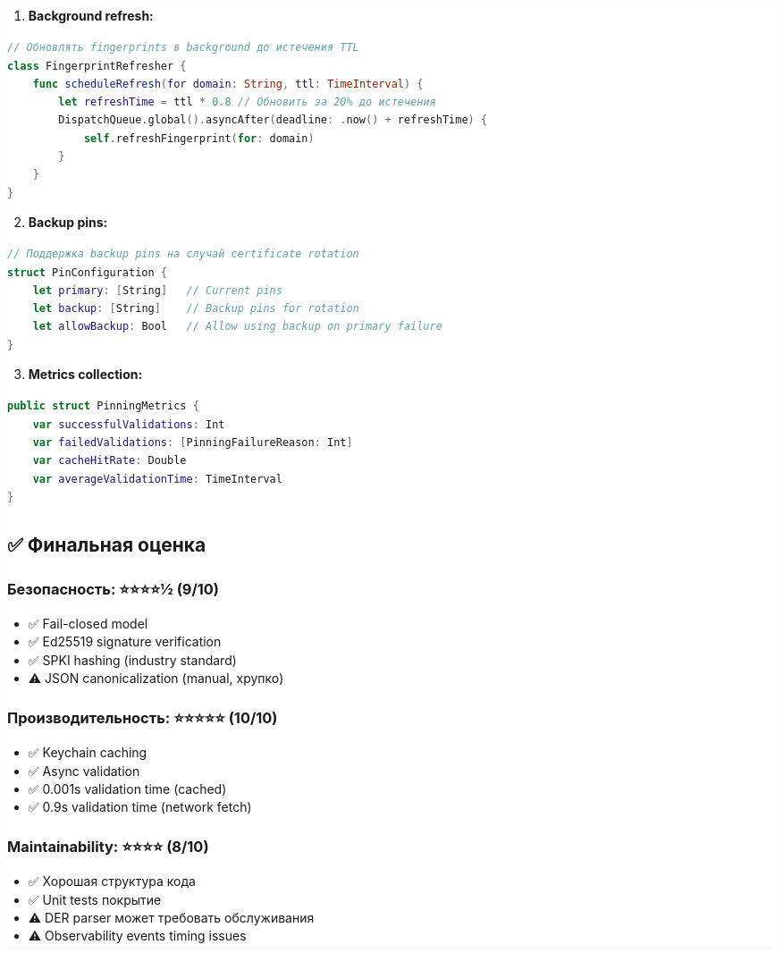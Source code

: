 1. **Background refresh:**
```swift
// Обновлять fingerprints в background до истечения TTL
class FingerprintRefresher {
    func scheduleRefresh(for domain: String, ttl: TimeInterval) {
        let refreshTime = ttl * 0.8 // Обновить за 20% до истечения
        DispatchQueue.global().asyncAfter(deadline: .now() + refreshTime) {
            self.refreshFingerprint(for: domain)
        }
    }
}
```

2. **Backup pins:**
```swift
// Поддержка backup pins на случай certificate rotation
struct PinConfiguration {
    let primary: [String]   // Current pins
    let backup: [String]    // Backup pins for rotation
    let allowBackup: Bool   // Allow using backup on primary failure
}
```

3. **Metrics collection:**
```swift
public struct PinningMetrics {
    var successfulValidations: Int
    var failedValidations: [PinningFailureReason: Int]
    var cacheHitRate: Double
    var averageValidationTime: TimeInterval
}
```

## ✅ Финальная оценка

### Безопасность: ⭐⭐⭐⭐½ (9/10)
- ✅ Fail-closed model
- ✅ Ed25519 signature verification
- ✅ SPKI hashing (industry standard)
- ⚠️ JSON canonicalization (manual, хрупко)

### Производительность: ⭐⭐⭐⭐⭐ (10/10)
- ✅ Keychain caching
- ✅ Async validation
- ✅ 0.001s validation time (cached)
- ✅ 0.9s validation time (network fetch)

### Maintainability: ⭐⭐⭐⭐ (8/10)
- ✅ Хорошая структура кода
- ✅ Unit tests покрытие
- ⚠️ DER parser может требовать обслуживания
- ⚠️ Observability events timing issues

